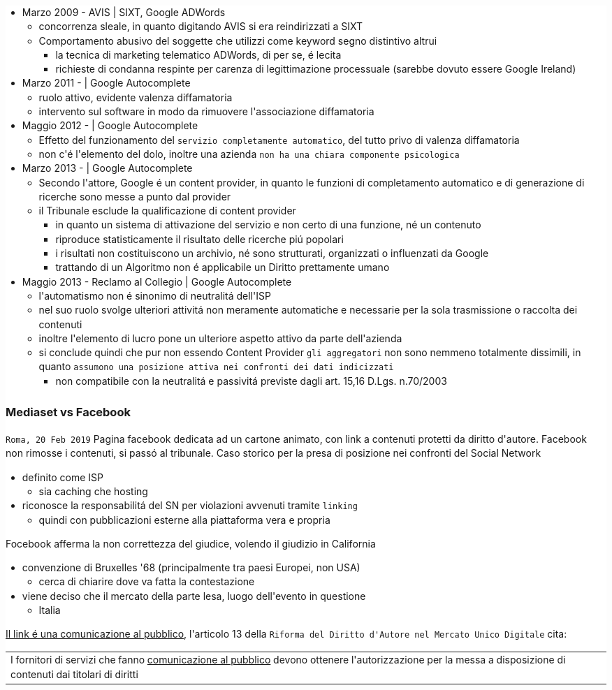 - Marzo 2009 - AVIS \| SIXT, Google ADWords
  - concorrenza sleale, in quanto digitando AVIS si era reindirizzati a SIXT
  - Comportamento abusivo del soggette che utilizzi come keyword segno distintivo altrui
    - la tecnica di marketing telematico ADWords, di per se, é lecita
    - richieste di condanna respinte per carenza di legittimazione processuale (sarebbe dovuto essere Google Ireland)
- Marzo 2011 - \| Google Autocomplete
  - ruolo attivo, evidente valenza diffamatoria
  - intervento sul software in modo da rimuovere l'associazione diffamatoria
- Maggio 2012 - \| Google Autocomplete
  - Effetto del funzionamento del `servizio completamente automatico`, del tutto privo di valenza diffamatoria
  - non c'é l'elemento del dolo, inoltre una azienda `non ha una chiara componente psicologica`
- Marzo 2013 - \| Google Autocomplete
  - Secondo l'attore, Google é un content provider, in quanto le funzioni di completamento automatico e di generazione di ricerche sono messe a punto dal provider
  - il Tribunale esclude la qualificazione di content provider
    - in quanto un sistema di attivazione del servizio e non certo di una funzione, né un contenuto
    - riproduce statisticamente il risultato delle ricerche piú popolari
    - i risultati non costituiscono un archivio, né sono strutturati, organizzati o influenzati da Google
    - trattando di un Algoritmo non é applicabile un Diritto prettamente umano
- Maggio 2013 - Reclamo al Collegio \| Google Autocomplete
  - l'automatismo non é sinonimo di neutralitá dell'ISP
  - nel suo ruolo svolge ulteriori attivitá non meramente automatiche e necessarie per la sola trasmissione o raccolta dei contenuti
  - inoltre l'elemento di lucro pone un ulteriore aspetto attivo da parte dell'azienda
  - si conclude quindi che pur non essendo Content Provider `gli aggregatori` non sono nemmeno totalmente dissimili, in quanto `assumono una posizione attiva nei confronti dei dati indicizzati`
    - non compatibile con la neutralitá e passivitá previste dagli art. 15,16 D.Lgs. n.70/2003

### Mediaset vs Facebook

`Roma, 20 Feb 2019` Pagina facebook dedicata ad un cartone animato, con link a contenuti protetti da diritto d'autore. Facebook non rimosse i contenuti, si passó al tribunale. Caso storico per la presa di posizione nei confronti del Social Network

- definito come ISP
  - sia caching che hosting
- riconosce la responsabilitá del SN per violazioni avvenuti tramite `linking`
  - quindi con pubblicazioni esterne alla piattaforma vera e propria

Focebook afferma la non correttezza del giudice, volendo il giudizio in California

- convenzione di Bruxelles '68 (principalmente tra paesi Europei, non USA)
  - cerca di chiarire dove va fatta la contestazione
- viene deciso che il mercato della parte lesa, luogo dell'evento in questione
  - Italia

<u>Il link é una comunicazione al pubblico</u>, l'articolo 13 della `Riforma del Diritto d'Autore nel Mercato Unico Digitale` cita:

|  |
|----|
| I fornitori di servizi che fanno <u>comunicazione al pubblico</u> devono ottenere l'autorizzazione per la messa a disposizione di contenuti dai titolari di diritti |
